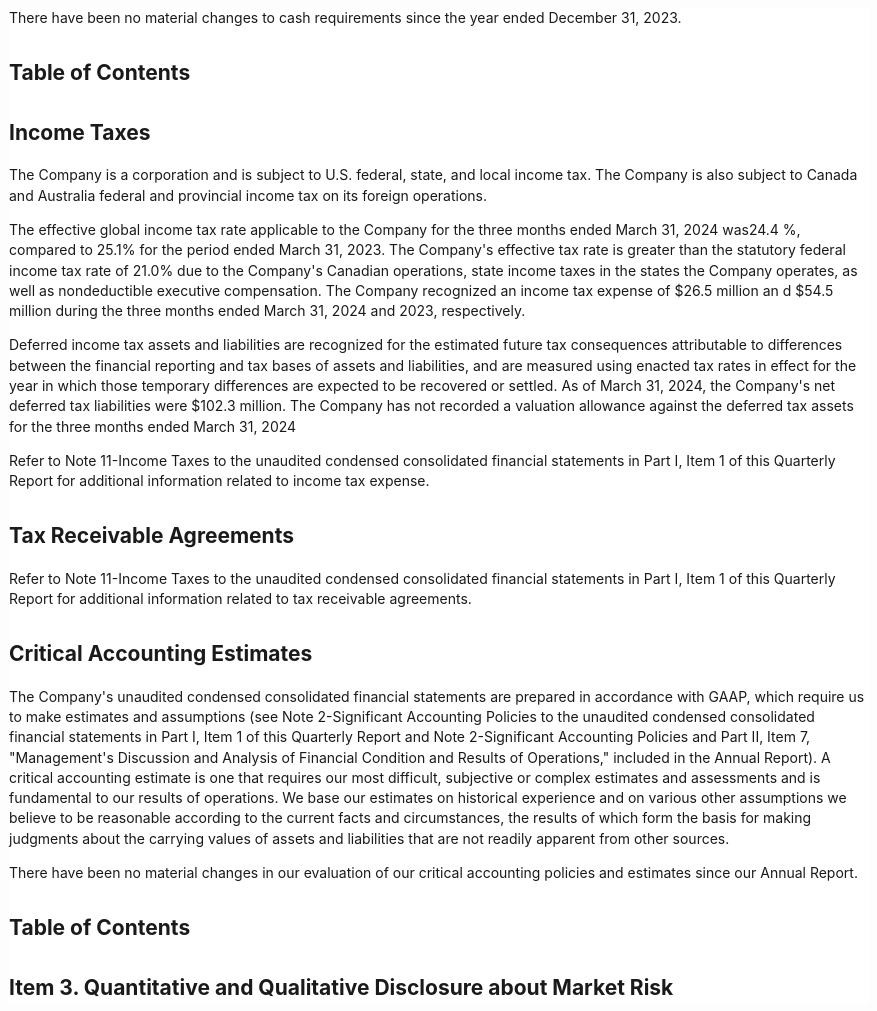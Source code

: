There have been no material changes to cash requirements since the year ended December 31, 2023.

Table of Contents
-----------------

Income Taxes
------------

The Company is a corporation and is subject to U.S. federal, state, and local income tax. The Company is also subject to Canada and Australia federal and provincial income tax on its foreign operations.

The effective global income tax rate applicable to the Company for the three months ended March 31, 2024 was24.4 %, compared to 25.1% for the period ended March 31, 2023. The Company's effective tax rate is greater than the statutory federal income tax rate of 21.0% due to the Company's Canadian operations, state income taxes in the states the Company operates, as well as nondeductible executive compensation. The Company recognized an income tax expense of $26.5 million an d $54.5 million during the three months ended March 31, 2024 and 2023, respectively.

Deferred income tax assets and liabilities are recognized for the estimated future tax consequences attributable to differences between the financial reporting and tax bases of assets and liabilities, and are measured using enacted tax rates in effect for the year in which those temporary differences are expected to be recovered or settled. As of March 31, 2024, the Company's net deferred tax liabilities were $102.3 million. The Company has not recorded a valuation allowance against the deferred tax assets for the three months ended March 31, 2024

Refer to Note 11-Income Taxes to the unaudited condensed consolidated financial statements in Part I, Item 1 of this Quarterly Report for additional information related to income tax expense.

Tax Receivable Agreements
-------------------------

Refer to Note 11-Income Taxes to the unaudited condensed consolidated financial statements in Part I, Item 1 of this Quarterly Report for additional information related to tax receivable agreements.

Critical Accounting Estimates
-----------------------------

The Company's unaudited condensed consolidated financial statements are prepared in accordance with GAAP, which require us to make estimates and assumptions (see Note 2-Significant Accounting Policies to the unaudited condensed consolidated financial statements in Part I, Item 1 of this Quarterly Report and Note 2-Significant Accounting Policies and Part II, Item 7, "Management's Discussion and Analysis of Financial Condition and Results of Operations," included in the Annual Report). A critical accounting estimate is one that requires our most difficult, subjective or complex estimates and assessments and is fundamental to our results of operations. We base our estimates on historical experience and on various other assumptions we believe to be reasonable according to the current facts and circumstances, the results of which form the basis for making judgments about the carrying values of assets and liabilities that are not readily apparent from other sources.

There have been no material changes in our evaluation of our critical accounting policies and estimates since our Annual Report.

Table of Contents
-----------------

Item 3. Quantitative and Qualitative Disclosure about Market Risk
-----------------------------------------------------------------
